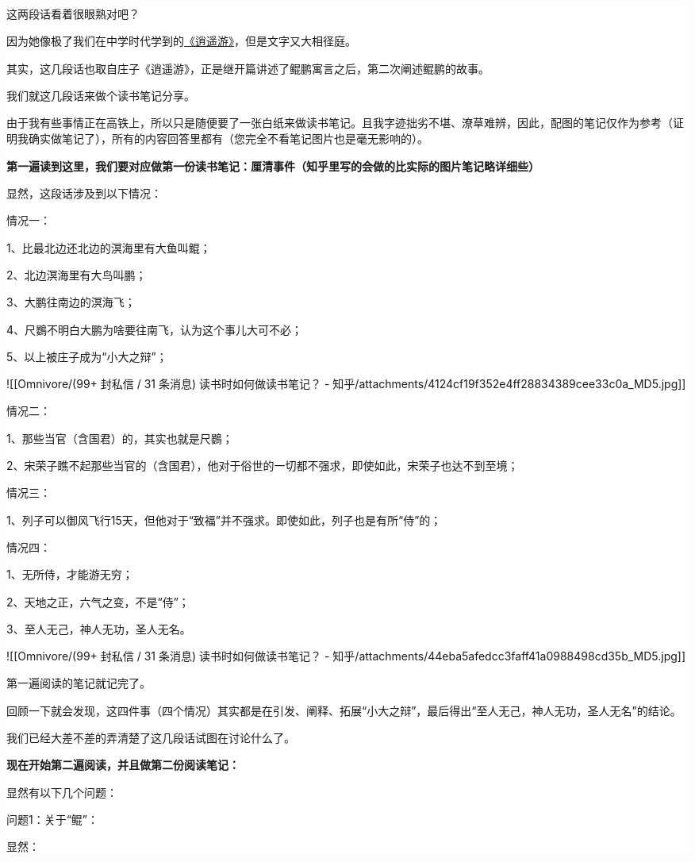 这两段话看着很眼熟对吧？

因为她像极了我们在中学时代学到的[《逍遥游》](https://zhida.zhihu.com/search?content%5Fid=701391751&content%5Ftype=Answer&match%5Forder=1&q=%E3%80%8A%E9%80%8D%E9%81%A5%E6%B8%B8%E3%80%8B&zhida%5Fsource=entity)，但是文字又大相径庭。

其实，这几段话也取自庄子《逍遥游》，正是继开篇讲述了鲲鹏寓言之后，第二次阐述鲲鹏的故事。

我们就这几段话来做个读书笔记分享。

由于我有些事情正在高铁上，所以只是随便要了一张白纸来做读书笔记。且我字迹拙劣不堪、潦草难辨，因此，配图的笔记仅作为参考（证明我确实做笔记了），所有的内容回答里都有（您完全不看笔记图片也是毫无影响的）。

**第一遍读到这里，我们要对应做第一份读书笔记：厘清事件（知乎里写的会做的比实际的图片笔记略详细些）**

显然，这段话涉及到以下情况：

情况一：

1、比最北边还北边的溟海里有大鱼叫鲲；

2、北边溟海里有大鸟叫鹏；

3、大鹏往南边的溟海飞；

4、尺鷃不明白大鹏为啥要往南飞，认为这个事儿大可不必；

5、以上被庄子成为“小大之辩”；

![[Omnivore/(99+ 封私信 / 31 条消息) 读书时如何做读书笔记？ - 知乎/attachments/4124cf19f352e4ff28834389cee33c0a_MD5.jpg]]

情况二：

1、那些当官（含国君）的，其实也就是尺鷃；

2、宋荣子瞧不起那些当官的（含国君），他对于俗世的一切都不强求，即使如此，宋荣子也达不到至境；

情况三：

1、列子可以御风飞行15天，但他对于“致福”并不强求。即使如此，列子也是有所“侍”的；

情况四：

1、无所侍，才能游无穷；

2、天地之正，六气之变，不是“侍”；

3、至人无己，神人无功，圣人无名。

![[Omnivore/(99+ 封私信 / 31 条消息) 读书时如何做读书笔记？ - 知乎/attachments/44eba5afedcc3faff41a0988498cd35b_MD5.jpg]]

第一遍阅读的笔记就记完了。

回顾一下就会发现，这四件事（四个情况）其实都是在引发、阐释、拓展“小大之辩”，最后得出“至人无己，神人无功，圣人无名”的结论。

我们已经大差不差的弄清楚了这几段话试图在讨论什么了。

**现在开始第二遍阅读，并且做第二份阅读笔记：**

显然有以下几个问题：

问题1：关于“鲲”：

显然：
